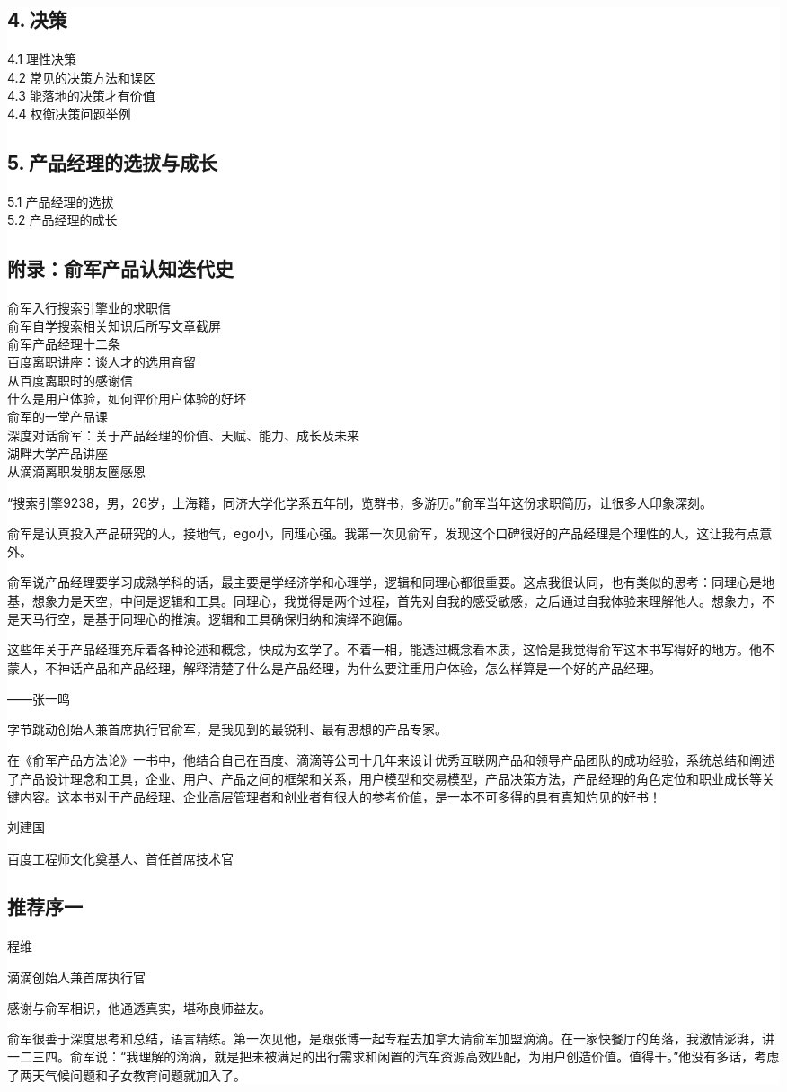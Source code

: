 ## 4. 决策  

4.1 理性决策  
4.2 常见的决策方法和误区  
4.3 能落地的决策才有价值  
4.4 权衡决策问题举例  

## 5. 产品经理的选拔与成长  

5.1 产品经理的选拔  
5.2 产品经理的成长  

## 附录：俞军产品认知迭代史  

俞军入行搜索引擎业的求职信  
俞军自学搜索相关知识后所写文章截屏  
俞军产品经理十二条  
百度离职讲座：谈人才的选用育留  
从百度离职时的感谢信  
什么是用户体验，如何评价用户体验的好坏  
俞军的一堂产品课  
深度对话俞军：关于产品经理的价值、天赋、能力、成长及未来  
湖畔大学产品讲座  
从滴滴离职发朋友圈感恩  

“搜索引擎9238，男，26岁，上海籍，同济大学化学系五年制，览群书，多游历。”俞军当年这份求职简历，让很多人印象深刻。  

俞军是认真投入产品研究的人，接地气，ego小，同理心强。我第一次见俞军，发现这个口碑很好的产品经理是个理性的人，这让我有点意外。  

俞军说产品经理要学习成熟学科的话，最主要是学经济学和心理学，逻辑和同理心都很重要。这点我很认同，也有类似的思考：同理心是地基，想象力是天空，中间是逻辑和工具。同理心，我觉得是两个过程，首先对自我的感受敏感，之后通过自我体验来理解他人。想象力，不是天马行空，是基于同理心的推演。逻辑和工具确保归纳和演绎不跑偏。  

这些年关于产品经理充斥着各种论述和概念，快成为玄学了。不着一相，能透过概念看本质，这恰是我觉得俞军这本书写得好的地方。他不蒙人，不神话产品和产品经理，解释清楚了什么是产品经理，为什么要注重用户体验，怎么样算是一个好的产品经理。  

——张一鸣  

字节跳动创始人兼首席执行官俞军，是我见到的最锐利、最有思想的产品专家。  

在《俞军产品方法论》一书中，他结合自己在百度、滴滴等公司十几年来设计优秀互联网产品和领导产品团队的成功经验，系统总结和阐述了产品设计理念和工具，企业、用户、产品之间的框架和关系，用户模型和交易模型，产品决策方法，产品经理的角色定位和职业成长等关键内容。这本书对于产品经理、企业高层管理者和创业者有很大的参考价值，是一本不可多得的具有真知灼见的好书！  

刘建国  

百度工程师文化奠基人、首任首席技术官  

## 推荐序一  

程维  

滴滴创始人兼首席执行官  

感谢与俞军相识，他通透真实，堪称良师益友。  

俞军很善于深度思考和总结，语言精练。第一次见他，是跟张博一起专程去加拿大请俞军加盟滴滴。在一家快餐厅的角落，我激情澎湃，讲一二三四。俞军说：“我理解的滴滴，就是把未被满足的出行需求和闲置的汽车资源高效匹配，为用户创造价值。值得干。”他没有多话，考虑了两天气候问题和子女教育问题就加入了。  
